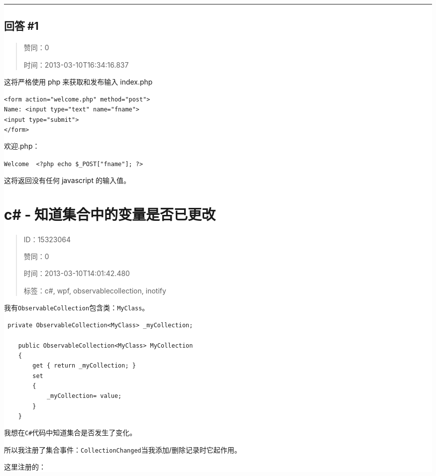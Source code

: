 * * *

## 回答 #1

> 赞同：0
> 
> 时间：2013-03-10T16:34:16.837

这将严格使用 php 来获取和发布输入
index.php

```
<form action="welcome.php" method="post">
Name: <input type="text" name="fname">
<input type="submit">
</form> 
```

欢迎.php：

```
Welcome  <?php echo $_POST["fname"]; ?> 
```

这将返回没有任何 javascript 的输入值。

# c# - 知道集合中的变量是否已更改

> ID：15323064
> 
> 赞同：0
> 
> 时间：2013-03-10T14:01:42.480
> 
> 标签：c#, wpf, observablecollection, inotify

我有`ObservableCollection`包含类：`MyClass`。

```
 private ObservableCollection<MyClass> _myCollection;

    public ObservableCollection<MyClass> MyCollection
    {
        get { return _myCollection; }
        set
        {
            _myCollection= value;
        }
    } 
```

我想在`C#`代码中知道集合是否发生了变化。

所以我注册了集合事件：`CollectionChanged`当我添加/删除记录时它起作用。

这里注册的：

